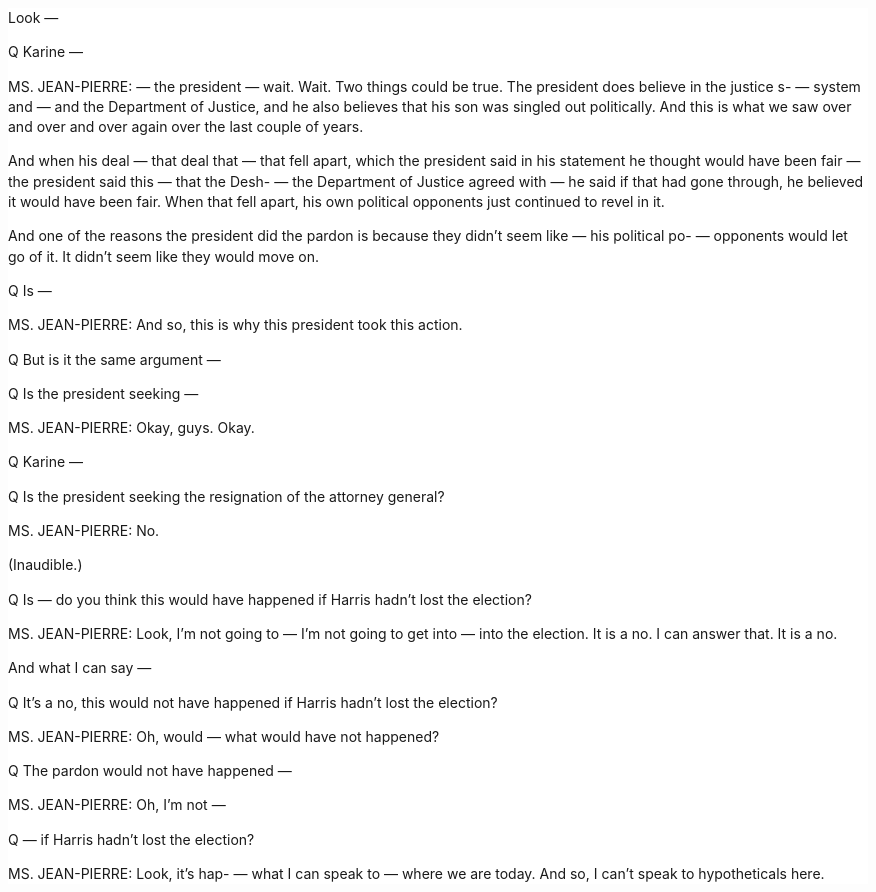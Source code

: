 Look —

Q Karine —

MS. JEAN-PIERRE: — the president — wait. Wait. Two things could be true.
The president does believe in the justice s- — system and — and the
Department of Justice, and he also believes that his son was singled out
politically. And this is what we saw over and over and over again over
the last couple of years.

And when his deal — that deal that — that fell apart, which the
president said in his statement he thought would have been fair — the
president said this — that the Desh- — the Department of Justice agreed
with — he said if that had gone through, he believed it would have been
fair. When that fell apart, his own political opponents just continued
to revel in it.

And one of the reasons the president did the pardon is because they
didn’t seem like — his political po- — opponents would let go of it. It
didn’t seem like they would move on.

Q Is —

MS. JEAN-PIERRE: And so, this is why this president took this action.

Q But is it the same argument —

Q Is the president seeking —

MS. JEAN-PIERRE: Okay, guys. Okay.

Q Karine —

Q Is the president seeking the resignation of the attorney general?

MS. JEAN-PIERRE: No.

(Inaudible.)

Q Is — do you think this would have happened if Harris hadn’t lost the
election?

MS. JEAN-PIERRE: Look, I’m not going to — I’m not going to get into —
into the election. It is a no. I can answer that. It is a no.

And what I can say —

Q It’s a no, this would not have happened if Harris hadn’t lost the
election?

MS. JEAN-PIERRE: Oh, would — what would have not happened?

Q The pardon would not have happened —

MS. JEAN-PIERRE: Oh, I’m not —

Q — if Harris hadn’t lost the election?

MS. JEAN-PIERRE: Look, it’s hap- — what I can speak to — where we are
today. And so, I can’t speak to hypotheticals here.
